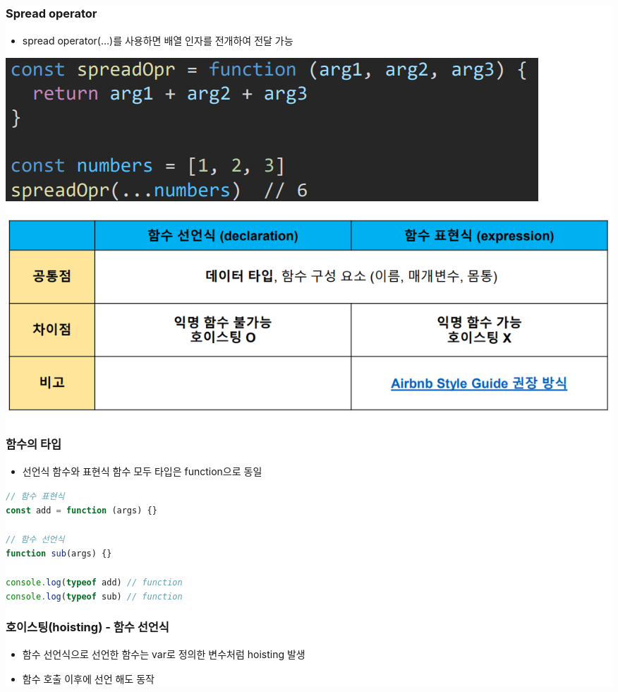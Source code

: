 ### Spread operator

- spread operator(…)를 사용하면 배열 인자를 전개하여 전달 가능

![](JS_02.assets/13.PNG)

![](JS_02.assets/14.PNG)

### 함수의 타입

- 선언식 함수와 표현식 함수 모두 타입은 function으로 동일

```javascript
// 함수 표현식
const add = function (args) {}

// 함수 선언식
function sub(args) {}

console.log(typeof add) // function
console.log(typeof sub) // function
```

### 호이스팅(hoisting) - 함수 선언식

- 함수 선언식으로 선언한 함수는 var로 정의한 변수처럼 hoisting 발생

- 함수 호출 이후에 선언 해도 동작
